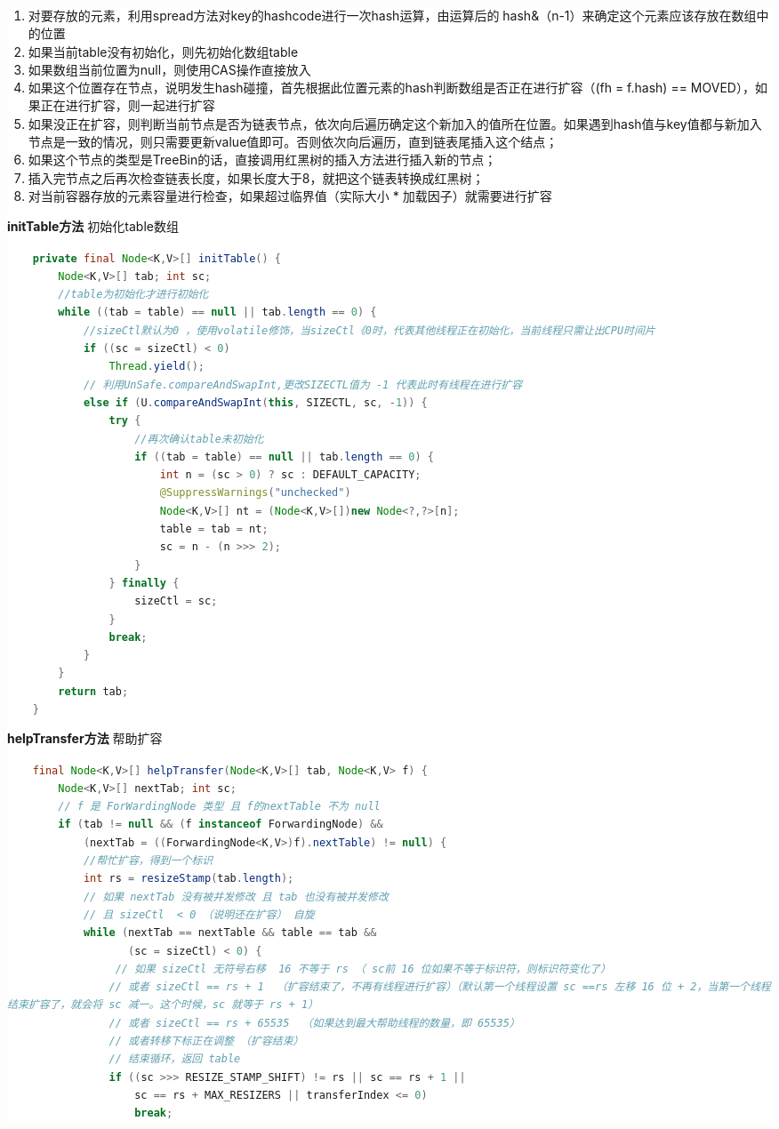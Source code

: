  1. 对要存放的元素，利用spread方法对key的hashcode进行一次hash运算，由运算后的 hash&（n-1）来确定这个元素应该存放在数组中的位置
 2. 如果当前table没有初始化，则先初始化数组table
 3. 如果数组当前位置为null，则使用CAS操作直接放入
 4. 如果这个位置存在节点，说明发生hash碰撞，首先根据此位置元素的hash判断数组是否正在进行扩容（(fh = f.hash) == MOVED），如果正在进行扩容，则一起进行扩容
 5. 如果没正在扩容，则判断当前节点是否为链表节点，依次向后遍历确定这个新加入的值所在位置。如果遇到hash值与key值都与新加入节点是一致的情况，则只需要更新value值即可。否则依次向后遍历，直到链表尾插入这个结点；
 6. 如果这个节点的类型是TreeBin的话，直接调用红黑树的插入方法进行插入新的节点；
 7. 插入完节点之后再次检查链表长度，如果长度大于8，就把这个链表转换成红黑树；
 8. 对当前容器存放的元素容量进行检查，如果超过临界值（实际大小 * 加载因子）就需要进行扩容



**initTable方法**
初始化table数组
```java
    private final Node<K,V>[] initTable() {
        Node<K,V>[] tab; int sc;
        //table为初始化才进行初始化
        while ((tab = table) == null || tab.length == 0) {
        	//sizeCtl默认为0 ，使用volatile修饰，当sizeCtl《0时，代表其他线程正在初始化，当前线程只需让出CPU时间片
            if ((sc = sizeCtl) < 0)
                Thread.yield();
            // 利用UnSafe.compareAndSwapInt,更改SIZECTL值为 -1 代表此时有线程在进行扩容
            else if (U.compareAndSwapInt(this, SIZECTL, sc, -1)) {
                try {
                	//再次确认table未初始化
                    if ((tab = table) == null || tab.length == 0) {
                        int n = (sc > 0) ? sc : DEFAULT_CAPACITY;
                        @SuppressWarnings("unchecked")
                        Node<K,V>[] nt = (Node<K,V>[])new Node<?,?>[n];
                        table = tab = nt;
                        sc = n - (n >>> 2);
                    }
                } finally {
                    sizeCtl = sc;
                }
                break;
            }
        }
        return tab;
    }
```
**helpTransfer方法**
帮助扩容

```java
    final Node<K,V>[] helpTransfer(Node<K,V>[] tab, Node<K,V> f) {
        Node<K,V>[] nextTab; int sc;
        // f 是 ForWardingNode 类型 且 f的nextTable 不为 null 
        if (tab != null && (f instanceof ForwardingNode) &&
            (nextTab = ((ForwardingNode<K,V>)f).nextTable) != null) {
            //帮忙扩容，得到一个标识
            int rs = resizeStamp(tab.length);
            // 如果 nextTab 没有被并发修改 且 tab 也没有被并发修改
        	// 且 sizeCtl  < 0 （说明还在扩容） 自旋
            while (nextTab == nextTable && table == tab &&
                   (sc = sizeCtl) < 0) {
                 // 如果 sizeCtl 无符号右移  16 不等于 rs （ sc前 16 位如果不等于标识符，则标识符变化了）
            	// 或者 sizeCtl == rs + 1  （扩容结束了，不再有线程进行扩容）（默认第一个线程设置 sc ==rs 左移 16 位 + 2，当第一个线程结束扩容了，就会将 sc 减一。这个时候，sc 就等于 rs + 1）
            	// 或者 sizeCtl == rs + 65535  （如果达到最大帮助线程的数量，即 65535）
            	// 或者转移下标正在调整 （扩容结束）
            	// 结束循环，返回 table
                if ((sc >>> RESIZE_STAMP_SHIFT) != rs || sc == rs + 1 ||
                    sc == rs + MAX_RESIZERS || transferIndex <= 0)
                    break;
```